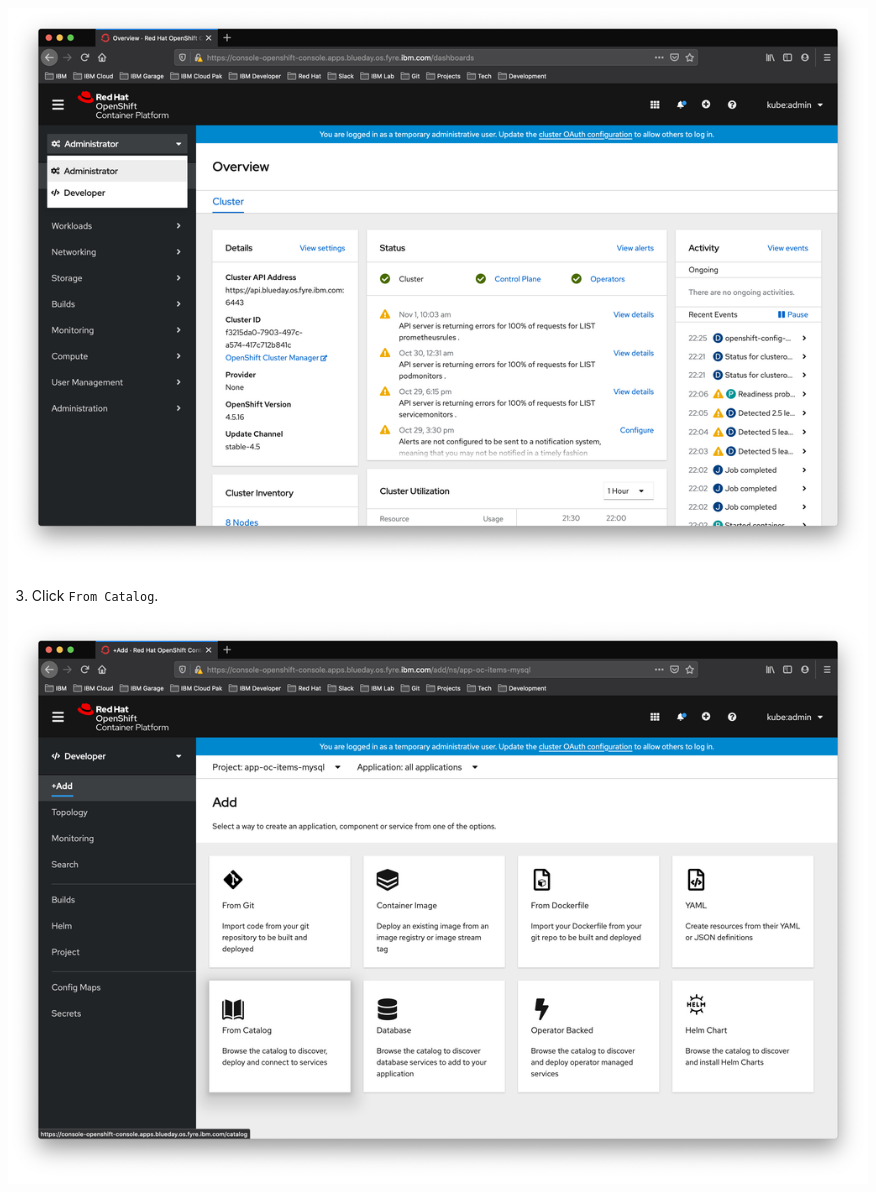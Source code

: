 <p align="center">
  <img src="doc/img/1.png">
</p>

3. Click `From Catalog`. 

<p align="center">
  <img src="doc/img/1-1.png">